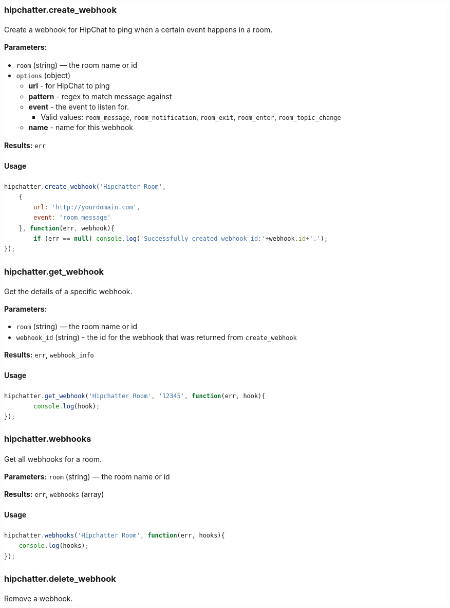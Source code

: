 ### hipchatter.create_webhook
Create a webhook for HipChat to ping when a certain event happens in a room.

**Parameters:**

- `room` (string) — the room name or id
- `options` (object)
    - **url** - for HipChat to ping
    - **pattern** - regex to match message against
    - **event** - the event to listen for.
        - Valid values: `room_message`, `room_notification`, `room_exit`, `room_enter`, `room_topic_change`
    - **name** - name for this webhook

**Results:** `err`

#### Usage
````javascript
hipchatter.create_webhook('Hipchatter Room', 
    {
        url: 'http://yourdomain.com',
        event: 'room_message'
    }, function(err, webhook){
        if (err == null) console.log('Successfully created webhook id:'+webhook.id+'.');
});
````

### hipchatter.get_webhook
Get the details of a specific webhook.

**Parameters:**

- `room` (string) — the room name or id
- `webhook_id` (string) - the id for the webhook that was returned from `create_webhook`

**Results:** `err`, `webhook_info`

#### Usage
````javascript
hipchatter.get_webhook('Hipchatter Room', '12345', function(err, hook){
        console.log(hook);
});
````

### hipchatter.webhooks
Get all webhooks for a room.

**Parameters:** `room` (string) — the room name or id

**Results:** `err`, `webhooks` (array)

#### Usage
````javascript
hipchatter.webhooks('Hipchatter Room', function(err, hooks){
    console.log(hooks);
});
````
### hipchatter.delete_webhook
Remove a webhook.
